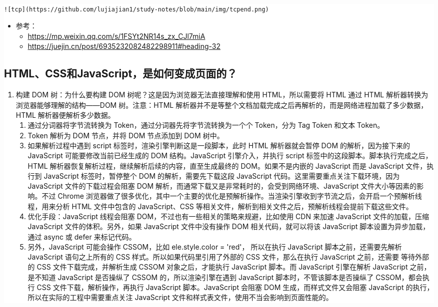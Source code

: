     ![tcp](https://github.com/lujiajian1/study-notes/blob/main/img/tcpend.png)
* 参考：
    * https://mp.weixin.qq.com/s/1FSYt2NR14s_zx_CJl7miA
    * https://juejin.cn/post/6935232082482298911#heading-32

## HTML、CSS和JavaScript，是如何变成页面的？
1. 构建 DOM 树：为什么要构建 DOM 树呢？这是因为浏览器无法直接理解和使用 HTML，所以需要将 HTML 通过 HTML 解析器转换为浏览器能够理解的结构——DOM 树。注意：HTML 解析器并不是等整个文档加载完成之后再解析的，而是网络进程加载了多少数据，HTML 解析器便解析多少数据。
   1. 通过分词器将字节流转换为 Token，通过分词器先将字节流转换为一个个 Token，分为 Tag Token 和文本 Token。
   2. Token 解析为 DOM 节点，并将 DOM 节点添加到 DOM 树中。
   3. 如果解析过程中遇到 script 标签时，渲染引擎判断这是一段脚本，此时 HTML 解析器就会暂停 DOM 的解析，因为接下来的 JavaScript 可能要修改当前已经生成的 DOM 结构。JavaScript 引擎介入，并执行 script 标签中的这段脚本。脚本执行完成之后，HTML 解析器恢复解析过程，继续解析后续的内容，直至生成最终的 DOM。如果不是内嵌的 JavaScript 而是 JavaScript 文件，执行到 JavaScript 标签时，暂停整个 DOM 的解析，需要先下载这段 JavaScript 代码。这里需要重点关注下载环境，因为 JavaScript 文件的下载过程会阻塞 DOM 解析，而通常下载又是非常耗时的，会受到网络环境、JavaScript 文件大小等因素的影响。不过 Chrome 浏览器做了很多优化，其中一个主要的优化是预解析操作。当渲染引擎收到字节流之后，会开启一个预解析线程，用来分析 HTML 文件中包含的 JavaScript、CSS 等相关文件，解析到相关文件之后，预解析线程会提前下载这些文件。
   4. 优化手段：JavaScript 线程会阻塞 DOM，不过也有一些相关的策略来规避，比如使用 CDN 来加速 JavaScript 文件的加载，压缩 JavaScript 文件的体积。另外，如果 JavaScript 文件中没有操作 DOM 相关代码，就可以将该 JavaScript 脚本设置为异步加载，通过 async 或 defer 来标记代码。
   5. 另外，JavaScript 可能会操作 CSSOM，比如 ele.style.color = 'red'， 所以在执行 JavaScript 脚本之前，还需要先解析 JavaScript 语句之上所有的 CSS 样式。所以如果代码里引用了外部的 CSS 文件，那么在执行 JavaScript 之前，还需要 等待外部的 CSS 文件下载完成，并解析生成 CSSOM 对象之后，才能执行 JavaScript 脚本。而 JavaScript 引擎在解析 JavaScript 之前，是不知道 JavaScript 是否操纵了 CSSOM 的，所以渲染引擎在遇到 JavaScript 脚本时，不管该脚本是否操纵了 CSSOM，都会执行 CSS 文件下载，解析操作，再执行 JavaScript 脚本。JavaScript 会阻塞 DOM 生成，而样式文件又会阻塞 JavaScript 的执行，所以在实际的工程中需要重点关注 JavaScript 文件和样式表文件，使用不当会影响到页面性能的。
